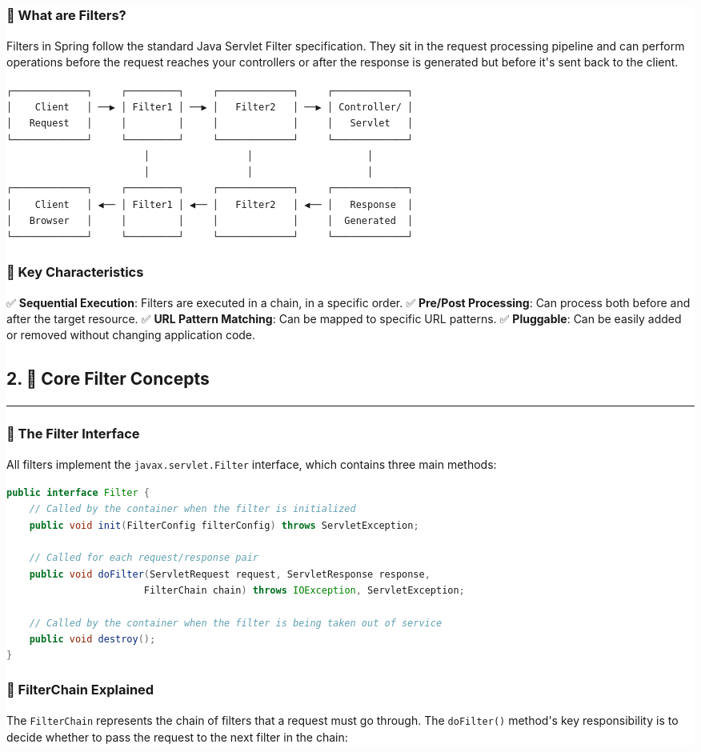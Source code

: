 ### 📌 What are Filters?

Filters in Spring follow the standard Java Servlet Filter specification. They sit in the request processing pipeline and can perform operations before the request reaches your controllers or after the response is generated but before it's sent back to the client.

```
┌─────────────┐     ┌─────────┐     ┌─────────────┐     ┌─────────────┐
│    Client   │ ──▶ │ Filter1 │ ──▶ │   Filter2   │ ──▶ │ Controller/ │
│   Request   │     │         │     │             │     │   Servlet   │
└─────────────┘     └─────────┘     └─────────────┘     └─────────────┘
                        │                 │                    │
                        │                 │                    │
┌─────────────┐     ┌─────────┐     ┌─────────────┐     ┌─────────────┐
│    Client   │ ◀── │ Filter1 │ ◀── │   Filter2   │ ◀── │   Response  │
│   Browser   │     │         │     │             │     │  Generated  │
└─────────────┘     └─────────┘     └─────────────┘     └─────────────┘
```

### 📌 Key Characteristics

✅ **Sequential Execution**: Filters are executed in a chain, in a specific order.
✅ **Pre/Post Processing**: Can process both before and after the target resource.
✅ **URL Pattern Matching**: Can be mapped to specific URL patterns.
✅ **Pluggable**: Can be easily added or removed without changing application code.

## 2. 🧩 Core Filter Concepts
---------

### 📌 The Filter Interface

All filters implement the `javax.servlet.Filter` interface, which contains three main methods:

```java
public interface Filter {
    // Called by the container when the filter is initialized
    public void init(FilterConfig filterConfig) throws ServletException;
    
    // Called for each request/response pair
    public void doFilter(ServletRequest request, ServletResponse response, 
                        FilterChain chain) throws IOException, ServletException;
    
    // Called by the container when the filter is being taken out of service
    public void destroy();
}
```

### 📌 FilterChain Explained

The `FilterChain` represents the chain of filters that a request must go through. The `doFilter()` method's key responsibility is to decide whether to pass the request to the next filter in the chain:
